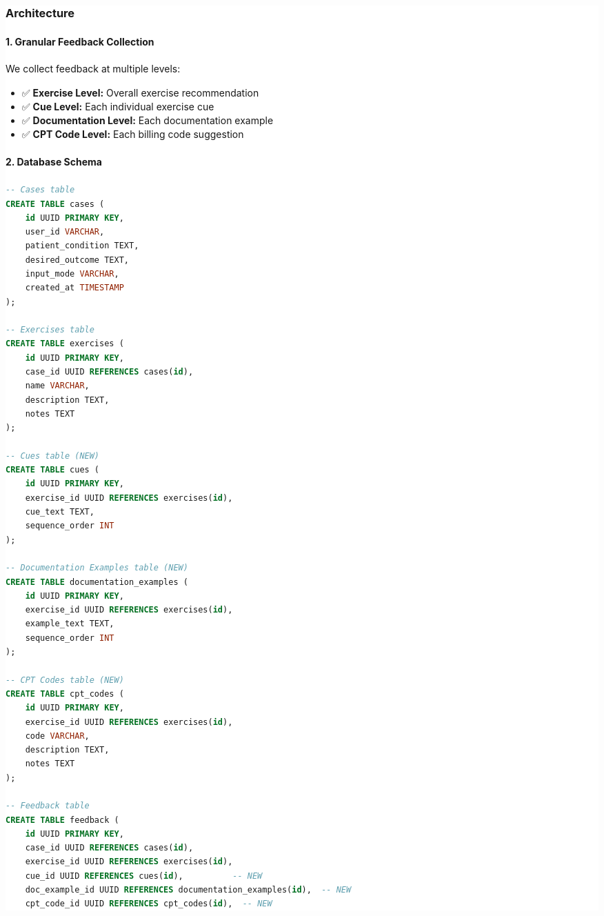### Architecture

#### 1. **Granular Feedback Collection**
We collect feedback at multiple levels:
- ✅ **Exercise Level:** Overall exercise recommendation
- ✅ **Cue Level:** Each individual exercise cue
- ✅ **Documentation Level:** Each documentation example
- ✅ **CPT Code Level:** Each billing code suggestion

#### 2. **Database Schema**
```sql
-- Cases table
CREATE TABLE cases (
    id UUID PRIMARY KEY,
    user_id VARCHAR,
    patient_condition TEXT,
    desired_outcome TEXT,
    input_mode VARCHAR,
    created_at TIMESTAMP
);

-- Exercises table
CREATE TABLE exercises (
    id UUID PRIMARY KEY,
    case_id UUID REFERENCES cases(id),
    name VARCHAR,
    description TEXT,
    notes TEXT
);

-- Cues table (NEW)
CREATE TABLE cues (
    id UUID PRIMARY KEY,
    exercise_id UUID REFERENCES exercises(id),
    cue_text TEXT,
    sequence_order INT
);

-- Documentation Examples table (NEW)
CREATE TABLE documentation_examples (
    id UUID PRIMARY KEY,
    exercise_id UUID REFERENCES exercises(id),
    example_text TEXT,
    sequence_order INT
);

-- CPT Codes table (NEW)
CREATE TABLE cpt_codes (
    id UUID PRIMARY KEY,
    exercise_id UUID REFERENCES exercises(id),
    code VARCHAR,
    description TEXT,
    notes TEXT
);

-- Feedback table
CREATE TABLE feedback (
    id UUID PRIMARY KEY,
    case_id UUID REFERENCES cases(id),
    exercise_id UUID REFERENCES exercises(id),
    cue_id UUID REFERENCES cues(id),          -- NEW
    doc_example_id UUID REFERENCES documentation_examples(id),  -- NEW
    cpt_code_id UUID REFERENCES cpt_codes(id),  -- NEW
```